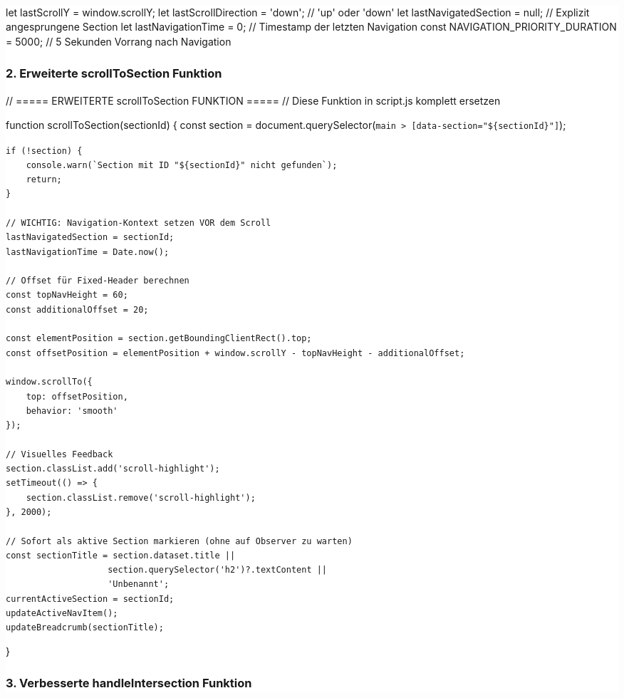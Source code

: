 let lastScrollY = window.scrollY;
let lastScrollDirection = 'down'; // 'up' oder 'down'
let lastNavigatedSection = null; // Explizit angesprungene Section
let lastNavigationTime = 0; // Timestamp der letzten Navigation
const NAVIGATION_PRIORITY_DURATION = 5000; // 5 Sekunden Vorrang nach Navigation
</artifact>

### 2. Erweiterte scrollToSection Funktion

<artifact identifier="enhanced-scroll-to-section" type="application/vnd.ant.code" language="javascript" title="Erweiterte scrollToSection Funktion">
// ===== ERWEITERTE scrollToSection FUNKTION =====
// Diese Funktion in script.js komplett ersetzen

function scrollToSection(sectionId) {
    const section = document.querySelector(`main > [data-section="${sectionId}"]`);
    
    if (!section) {
        console.warn(`Section mit ID "${sectionId}" nicht gefunden`);
        return;
    }
    
    // WICHTIG: Navigation-Kontext setzen VOR dem Scroll
    lastNavigatedSection = sectionId;
    lastNavigationTime = Date.now();
    
    // Offset für Fixed-Header berechnen
    const topNavHeight = 60;
    const additionalOffset = 20;
    
    const elementPosition = section.getBoundingClientRect().top;
    const offsetPosition = elementPosition + window.scrollY - topNavHeight - additionalOffset;
    
    window.scrollTo({
        top: offsetPosition,
        behavior: 'smooth'
    });
    
    // Visuelles Feedback
    section.classList.add('scroll-highlight');
    setTimeout(() => {
        section.classList.remove('scroll-highlight');
    }, 2000);
    
    // Sofort als aktive Section markieren (ohne auf Observer zu warten)
    const sectionTitle = section.dataset.title || 
                        section.querySelector('h2')?.textContent || 
                        'Unbenannt';
    currentActiveSection = sectionId;
    updateActiveNavItem();
    updateBreadcrumb(sectionTitle);
}
</artifact>

### 3. Verbesserte handleIntersection Funktion
